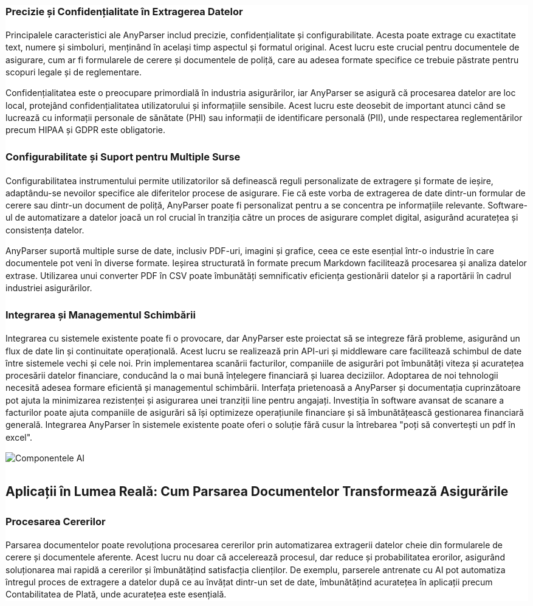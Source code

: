 ### Precizie și Confidențialitate în Extragerea Datelor

Principalele caracteristici ale AnyParser includ precizie, confidențialitate și configurabilitate. Acesta poate extrage cu exactitate text, numere și simboluri, menținând în același timp aspectul și formatul original. Acest lucru este crucial pentru documentele de asigurare, cum ar fi formularele de cerere și documentele de poliță, care au adesea formate specifice ce trebuie păstrate pentru scopuri legale și de reglementare.

Confidențialitatea este o preocupare primordială în industria asigurărilor, iar AnyParser se asigură că procesarea datelor are loc local, protejând confidențialitatea utilizatorului și informațiile sensibile. Acest lucru este deosebit de important atunci când se lucrează cu informații personale de sănătate (PHI) sau informații de identificare personală (PII), unde respectarea reglementărilor precum HIPAA și GDPR este obligatorie.

### Configurabilitate și Suport pentru Multiple Surse

Configurabilitatea instrumentului permite utilizatorilor să definească reguli personalizate de extragere și formate de ieșire, adaptându-se nevoilor specifice ale diferitelor procese de asigurare. Fie că este vorba de extragerea de date dintr-un formular de cerere sau dintr-un document de poliță, AnyParser poate fi personalizat pentru a se concentra pe informațiile relevante. Software-ul de automatizare a datelor joacă un rol crucial în tranziția către un proces de asigurare complet digital, asigurând acuratețea și consistența datelor.

AnyParser suportă multiple surse de date, inclusiv PDF-uri, imagini și grafice, ceea ce este esențial într-o industrie în care documentele pot veni în diverse formate. Ieșirea structurată în formate precum Markdown facilitează procesarea și analiza datelor extrase. Utilizarea unui converter PDF în CSV poate îmbunătăți semnificativ eficiența gestionării datelor și a raportării în cadrul industriei asigurărilor.

### Integrarea și Managementul Schimbării

Integrarea cu sistemele existente poate fi o provocare, dar AnyParser este proiectat să se integreze fără probleme, asigurând un flux de date lin și continuitate operațională. Acest lucru se realizează prin API-uri și middleware care facilitează schimbul de date între sistemele vechi și cele noi. Prin implementarea scanării facturilor, companiile de asigurări pot îmbunătăți viteza și acuratețea procesării datelor financiare, conducând la o mai bună înțelegere financiară și luarea deciziilor. Adoptarea de noi tehnologii necesită adesea formare eficientă și managementul schimbării. Interfața prietenoasă a AnyParser și documentația cuprinzătoare pot ajuta la minimizarea rezistenței și asigurarea unei tranziții line pentru angajați. Investiția în software avansat de scanare a facturilor poate ajuta companiile de asigurări să își optimizeze operațiunile financiare și să îmbunătățească gestionarea financiară generală. Integrarea AnyParser în sistemele existente poate oferi o soluție fără cusur la întrebarea "poți să convertești un pdf în excel".

![Componentele AI](/images/solutions/document-parsing-insurance-2.png)

## Aplicații în Lumea Reală: Cum Parsarea Documentelor Transformează Asigurările

### Procesarea Cererilor

Parsarea documentelor poate revoluționa procesarea cererilor prin automatizarea extragerii datelor cheie din formularele de cerere și documentele aferente. Acest lucru nu doar că accelerează procesul, dar reduce și probabilitatea erorilor, asigurând soluționarea mai rapidă a cererilor și îmbunătățind satisfacția clienților. De exemplu, parserele antrenate cu AI pot automatiza întregul proces de extragere a datelor după ce au învățat dintr-un set de date, îmbunătățind acuratețea în aplicații precum Contabilitatea de Plată, unde acuratețea este esențială.
